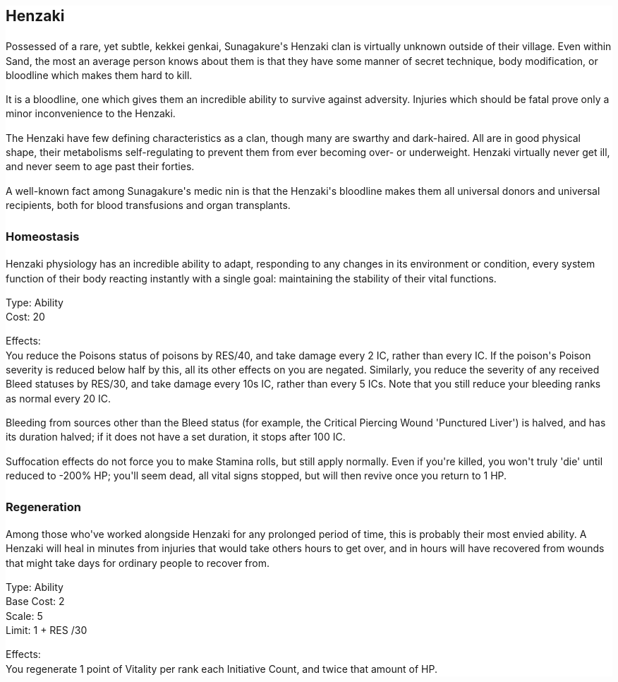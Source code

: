 ## **Henzaki**

Possessed of a rare, yet subtle, kekkei genkai, Sunagakure's Henzaki clan is virtually unknown outside of their village. Even within Sand, the most an average person knows about them is that they have some manner of secret technique, body modification, or bloodline which makes them hard to kill.

It is a bloodline, one which gives them an incredible ability to survive against adversity. Injuries which should be fatal prove only a minor inconvenience to the Henzaki.

The Henzaki have few defining characteristics as a clan, though many are swarthy and dark-haired. All are in good physical shape, their metabolisms self-regulating to prevent them from ever becoming over- or underweight. Henzaki virtually never get ill, and never seem to age past their forties.

A well-known fact among Sunagakure's medic nin is that the Henzaki's bloodline makes them all universal donors and universal recipients, both for blood transfusions and organ transplants.

### **Homeostasis**

Henzaki physiology has an incredible ability to adapt, responding to any changes in its environment or condition, every system function of their body reacting instantly with a single goal: maintaining the stability of their vital functions.

Type: Ability  
Cost: 20

Effects:  
You reduce the Poisons status of poisons by RES/40, and take damage every 2 IC, rather than every IC. If the poison's Poison severity is reduced below half by this, all its other effects on you are negated. Similarly, you reduce the severity of any received Bleed statuses by RES/30, and take damage every 10s IC, rather than every 5 ICs. Note that you still reduce your bleeding ranks as normal every 20 IC.

Bleeding from sources other than the Bleed status (for example, the Critical Piercing Wound 'Punctured Liver') is halved, and has its duration halved; if it does not have a set duration, it stops after 100 IC.

Suffocation effects do not force you to make Stamina rolls, but still apply normally. Even if you're killed, you won't truly 'die' until reduced to \-200% HP; you'll seem dead, all vital signs stopped, but will then revive once you return to 1 HP.

### **Regeneration**

Among those who've worked alongside Henzaki for any prolonged period of time, this is probably their most envied ability. A Henzaki will heal in minutes from injuries that would take others hours to get over, and in hours will have recovered from wounds that might take days for ordinary people to recover from.

Type: Ability  
Base Cost: 2  
Scale: 5  
Limit: 1 \+ RES /30

Effects:  
You regenerate 1 point of Vitality per rank each Initiative Count, and twice that amount of HP.
